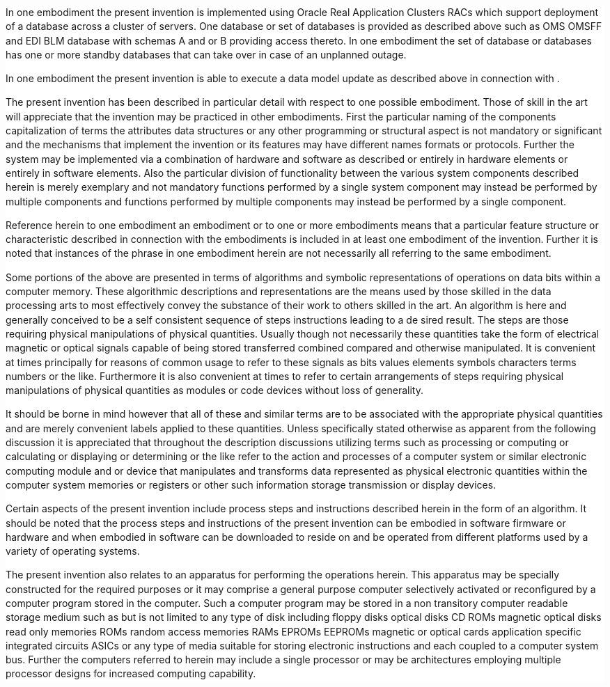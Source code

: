 In one embodiment the present invention is implemented using Oracle Real Application Clusters RACs which support deployment of a database across a cluster of servers. One database or set of databases is provided as described above such as OMS OMSFF and EDI BLM database with schemas A and or B providing access thereto. In one embodiment the set of database or databases has one or more standby databases that can take over in case of an unplanned outage.

In one embodiment the present invention is able to execute a data model update as described above in connection with .

The present invention has been described in particular detail with respect to one possible embodiment. Those of skill in the art will appreciate that the invention may be practiced in other embodiments. First the particular naming of the components capitalization of terms the attributes data structures or any other programming or structural aspect is not mandatory or significant and the mechanisms that implement the invention or its features may have different names formats or protocols. Further the system may be implemented via a combination of hardware and software as described or entirely in hardware elements or entirely in software elements. Also the particular division of functionality between the various system components described herein is merely exemplary and not mandatory functions performed by a single system component may instead be performed by multiple components and functions performed by multiple components may instead be performed by a single component.

Reference herein to one embodiment an embodiment or to one or more embodiments means that a particular feature structure or characteristic described in connection with the embodiments is included in at least one embodiment of the invention. Further it is noted that instances of the phrase in one embodiment herein are not necessarily all referring to the same embodiment.

Some portions of the above are presented in terms of algorithms and symbolic representations of operations on data bits within a computer memory. These algorithmic descriptions and representations are the means used by those skilled in the data processing arts to most effectively convey the substance of their work to others skilled in the art. An algorithm is here and generally conceived to be a self consistent sequence of steps instructions leading to a de sired result. The steps are those requiring physical manipulations of physical quantities. Usually though not necessarily these quantities take the form of electrical magnetic or optical signals capable of being stored transferred combined compared and otherwise manipulated. It is convenient at times principally for reasons of common usage to refer to these signals as bits values elements symbols characters terms numbers or the like. Furthermore it is also convenient at times to refer to certain arrangements of steps requiring physical manipulations of physical quantities as modules or code devices without loss of generality.

It should be borne in mind however that all of these and similar terms are to be associated with the appropriate physical quantities and are merely convenient labels applied to these quantities. Unless specifically stated otherwise as apparent from the following discussion it is appreciated that throughout the description discussions utilizing terms such as processing or computing or calculating or displaying or determining or the like refer to the action and processes of a computer system or similar electronic computing module and or device that manipulates and transforms data represented as physical electronic quantities within the computer system memories or registers or other such information storage transmission or display devices.

Certain aspects of the present invention include process steps and instructions described herein in the form of an algorithm. It should be noted that the process steps and instructions of the present invention can be embodied in software firmware or hardware and when embodied in software can be downloaded to reside on and be operated from different platforms used by a variety of operating systems.

The present invention also relates to an apparatus for performing the operations herein. This apparatus may be specially constructed for the required purposes or it may comprise a general purpose computer selectively activated or reconfigured by a computer program stored in the computer. Such a computer program may be stored in a non transitory computer readable storage medium such as but is not limited to any type of disk including floppy disks optical disks CD ROMs magnetic optical disks read only memories ROMs random access memories RAMs EPROMs EEPROMs magnetic or optical cards application specific integrated circuits ASICs or any type of media suitable for storing electronic instructions and each coupled to a computer system bus. Further the computers referred to herein may include a single processor or may be architectures employing multiple processor designs for increased computing capability.
